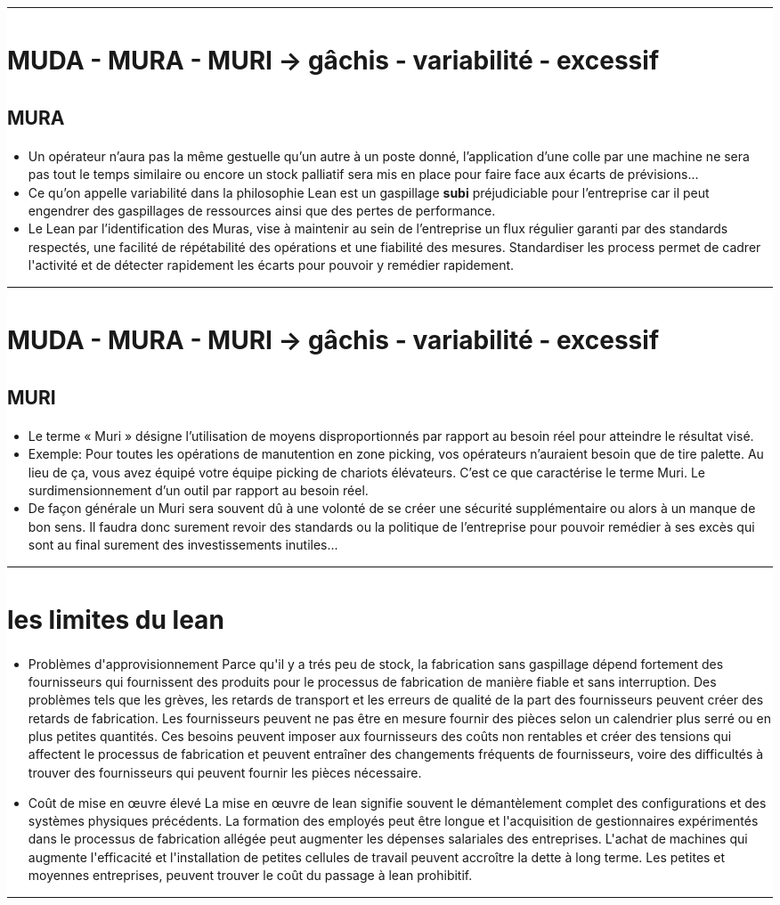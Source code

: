 
---
# MUDA - MURA - MURI -> gâchis - variabilité - excessif
## MURA

* Un opérateur n’aura pas la même gestuelle qu’un autre à un poste donné, l’application d’une colle par une machine ne sera pas tout le temps similaire ou encore un stock palliatif sera mis en place pour faire face aux écarts de prévisions...
* Ce qu’on appelle variabilité dans la philosophie Lean est un gaspillage **subi** préjudiciable pour l’entreprise car il peut engendrer des gaspillages de ressources ainsi que des pertes de performance.
* Le Lean par l’identification des Muras, vise à maintenir au sein de l’entreprise un flux régulier garanti par des standards respectés, une facilité de répétabilité des opérations et une fiabilité des mesures. Standardiser les process permet de cadrer l'activité et de détecter rapidement les écarts pour pouvoir y remédier rapidement.

---
# MUDA - MURA - MURI -> gâchis - variabilité - excessif
## MURI

* Le terme « Muri » désigne l’utilisation de moyens disproportionnés par rapport au besoin réel pour atteindre le résultat visé. 
* Exemple: Pour toutes les opérations de manutention en zone picking, vos opérateurs n’auraient besoin que de tire palette. Au lieu de ça, vous avez équipé votre équipe picking de chariots élévateurs. C’est ce que caractérise le terme Muri. Le surdimensionnement d’un outil par rapport au besoin réel.
* De façon générale un Muri sera souvent dû à une volonté de se créer une sécurité supplémentaire ou alors  à un manque de bon sens. Il faudra donc surement revoir des standards ou la politique de l’entreprise pour pouvoir remédier à ses excès qui sont au final surement des investissements inutiles...

--- 
# les limites du lean
* Problèmes d'approvisionnement
	Parce qu'il y a trés peu de stock, la fabrication sans gaspillage dépend fortement des fournisseurs qui fournissent des produits pour le processus de fabrication de manière fiable et sans interruption. Des problèmes tels que les grèves, les retards de transport et les erreurs de qualité de la part des fournisseurs peuvent créer des retards de fabrication. Les fournisseurs peuvent ne pas être en mesure fournir des pièces selon un calendrier plus serré ou en plus petites quantités. Ces besoins peuvent imposer aux fournisseurs des coûts non rentables et créer des tensions qui affectent le processus de fabrication et peuvent entraîner des changements fréquents de fournisseurs, voire des difficultés à trouver des fournisseurs qui peuvent fournir les pièces nécessaire.

* Coût de mise en œuvre élevé
	La mise en œuvre de lean signifie souvent le démantèlement complet des configurations et des systèmes physiques précédents. La formation des employés peut être longue et l'acquisition de gestionnaires expérimentés dans le processus de fabrication allégée peut augmenter les dépenses salariales des entreprises. L'achat de machines qui augmente l'efficacité et l'installation de petites cellules de travail peuvent accroître la dette à long terme. Les petites et moyennes entreprises, peuvent trouver le coût du passage à lean prohibitif.

--- 